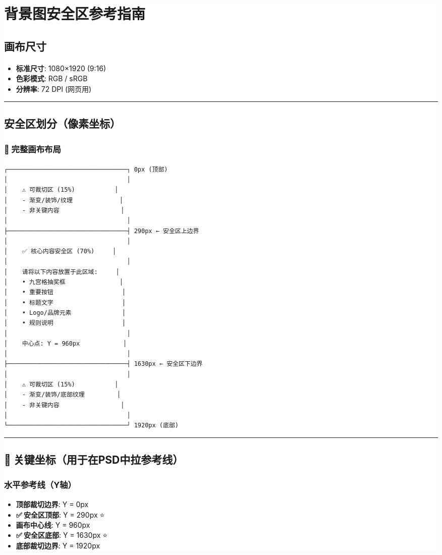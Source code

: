 # 背景图安全区参考指南

## 画布尺寸
- **标准尺寸**: 1080×1920 (9:16)
- **色彩模式**: RGB / sRGB
- **分辨率**: 72 DPI (网页用)

---

## 安全区划分（像素坐标）

### 📍 完整画布布局
```
┌─────────────────────────────────┐ 0px (顶部)
│                                 │
│    ⚠️ 可裁切区 (15%)           │
│    - 渐变/装饰/纹理             │
│    - 非关键内容                 │
│                                 │
├─────────────────────────────────┤ 290px ← 安全区上边界
│                                 │
│    ✅ 核心内容安全区 (70%)     │
│                                 │
│    请将以下内容放置于此区域:     │
│    • 九宫格抽奖框               │
│    • 重要按钮                   │
│    • 标题文字                   │
│    • Logo/品牌元素              │
│    • 规则说明                   │
│                                 │
│    中心点: Y = 960px            │
│                                 │
├─────────────────────────────────┤ 1630px ← 安全区下边界
│                                 │
│    ⚠️ 可裁切区 (15%)           │
│    - 渐变/装饰/底部纹理         │
│    - 非关键内容                 │
│                                 │
└─────────────────────────────────┘ 1920px (底部)
```

---

## 📏 关键坐标（用于在PSD中拉参考线）

### 水平参考线（Y轴）
- **顶部裁切边界**: Y = 0px
- **✅ 安全区顶部**: Y = 290px ⭐ 
- **画布中心线**: Y = 960px
- **✅ 安全区底部**: Y = 1630px ⭐
- **底部裁切边界**: Y = 1920px
